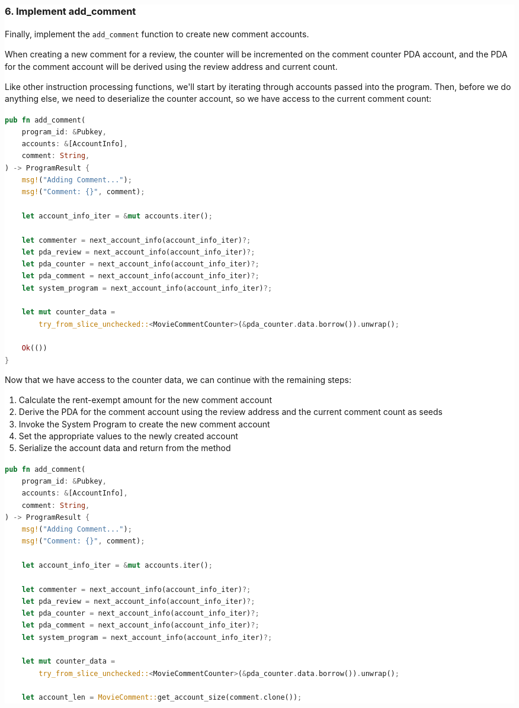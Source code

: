 ### 6. Implement add_comment

Finally, implement the `add_comment` function to create new comment accounts.

When creating a new comment for a review, the counter will be incremented on the
comment counter PDA account, and the PDA for the comment account will be derived
using the review address and current count.

Like other instruction processing functions, we'll start by iterating through
accounts passed into the program. Then, before we do anything else, we need to
deserialize the counter account, so we have access to the current comment count:

```rust
pub fn add_comment(
    program_id: &Pubkey,
    accounts: &[AccountInfo],
    comment: String,
) -> ProgramResult {
    msg!("Adding Comment...");
    msg!("Comment: {}", comment);

    let account_info_iter = &mut accounts.iter();

    let commenter = next_account_info(account_info_iter)?;
    let pda_review = next_account_info(account_info_iter)?;
    let pda_counter = next_account_info(account_info_iter)?;
    let pda_comment = next_account_info(account_info_iter)?;
    let system_program = next_account_info(account_info_iter)?;

    let mut counter_data =
        try_from_slice_unchecked::<MovieCommentCounter>(&pda_counter.data.borrow()).unwrap();

    Ok(())
}
```

Now that we have access to the counter data, we can continue with the remaining
steps:

1. Calculate the rent-exempt amount for the new comment account
2. Derive the PDA for the comment account using the review address and the
   current comment count as seeds
3. Invoke the System Program to create the new comment account
4. Set the appropriate values to the newly created account
5. Serialize the account data and return from the method

```rust
pub fn add_comment(
    program_id: &Pubkey,
    accounts: &[AccountInfo],
    comment: String,
) -> ProgramResult {
    msg!("Adding Comment...");
    msg!("Comment: {}", comment);

    let account_info_iter = &mut accounts.iter();

    let commenter = next_account_info(account_info_iter)?;
    let pda_review = next_account_info(account_info_iter)?;
    let pda_counter = next_account_info(account_info_iter)?;
    let pda_comment = next_account_info(account_info_iter)?;
    let system_program = next_account_info(account_info_iter)?;

    let mut counter_data =
        try_from_slice_unchecked::<MovieCommentCounter>(&pda_counter.data.borrow()).unwrap();

    let account_len = MovieComment::get_account_size(comment.clone());
```